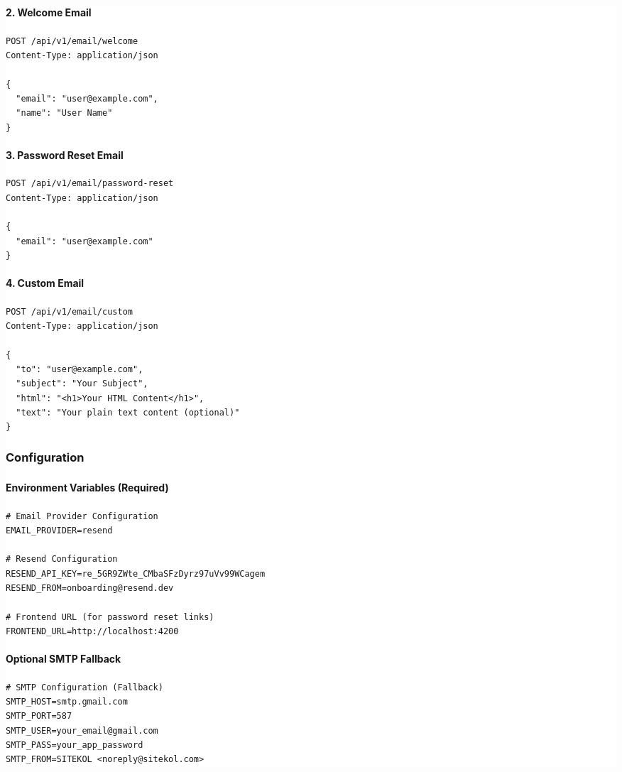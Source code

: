#### 2. Welcome Email
```
POST /api/v1/email/welcome
Content-Type: application/json

{
  "email": "user@example.com",
  "name": "User Name"
}
```

#### 3. Password Reset Email
```
POST /api/v1/email/password-reset
Content-Type: application/json

{
  "email": "user@example.com"
}
```

#### 4. Custom Email
```
POST /api/v1/email/custom
Content-Type: application/json

{
  "to": "user@example.com",
  "subject": "Your Subject",
  "html": "<h1>Your HTML Content</h1>",
  "text": "Your plain text content (optional)"
}
```

### Configuration

#### Environment Variables (Required)
```env
# Email Provider Configuration
EMAIL_PROVIDER=resend

# Resend Configuration
RESEND_API_KEY=re_5GR9ZWte_CMbaSFzDyrz97uVv99WCagem
RESEND_FROM=onboarding@resend.dev

# Frontend URL (for password reset links)
FRONTEND_URL=http://localhost:4200
```

#### Optional SMTP Fallback
```env
# SMTP Configuration (Fallback)
SMTP_HOST=smtp.gmail.com
SMTP_PORT=587
SMTP_USER=your_email@gmail.com
SMTP_PASS=your_app_password
SMTP_FROM=SITEKOL <noreply@sitekol.com>
```
